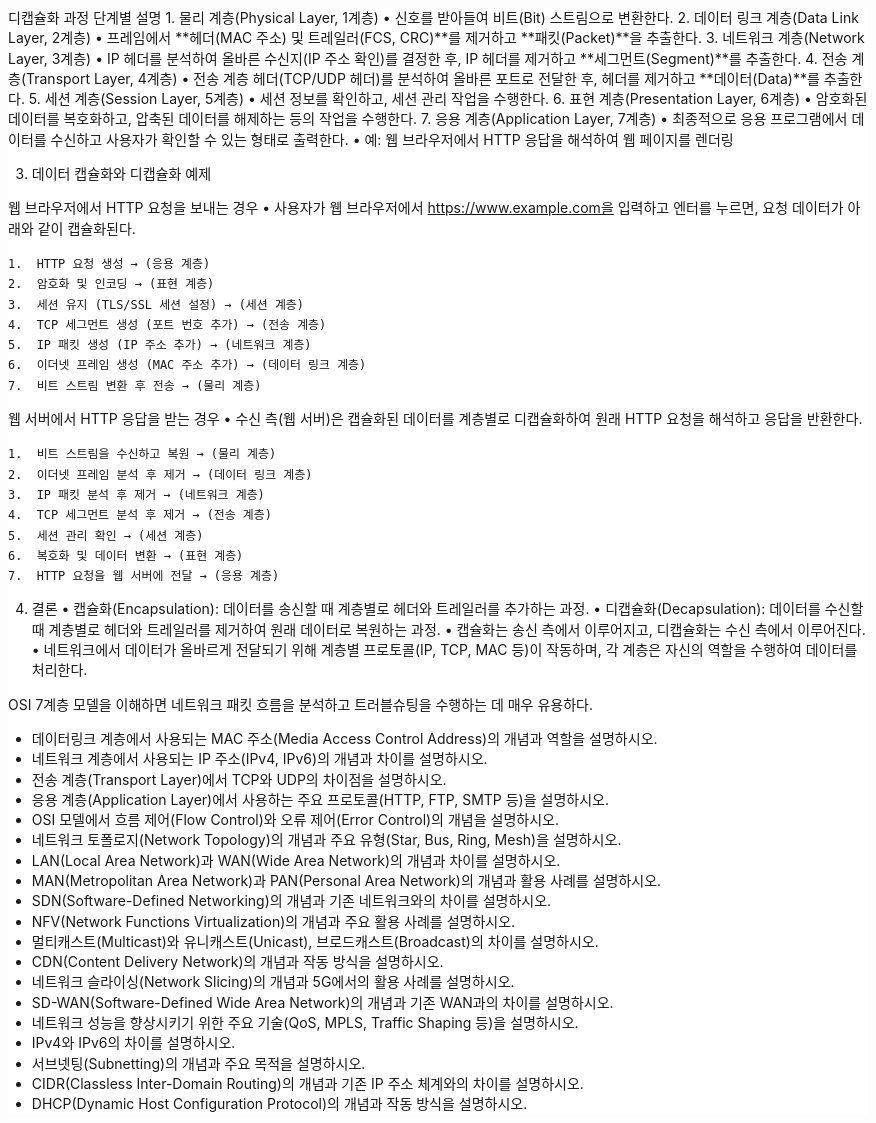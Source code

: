 디캡슐화 과정 단계별 설명
	1.	물리 계층(Physical Layer, 1계층)
	•	신호를 받아들여 비트(Bit) 스트림으로 변환한다.
	2.	데이터 링크 계층(Data Link Layer, 2계층)
	•	프레임에서 **헤더(MAC 주소) 및 트레일러(FCS, CRC)**를 제거하고 **패킷(Packet)**을 추출한다.
	3.	네트워크 계층(Network Layer, 3계층)
	•	IP 헤더를 분석하여 올바른 수신지(IP 주소 확인)를 결정한 후, IP 헤더를 제거하고 **세그먼트(Segment)**를 추출한다.
	4.	전송 계층(Transport Layer, 4계층)
	•	전송 계층 헤더(TCP/UDP 헤더)를 분석하여 올바른 포트로 전달한 후, 헤더를 제거하고 **데이터(Data)**를 추출한다.
	5.	세션 계층(Session Layer, 5계층)
	•	세션 정보를 확인하고, 세션 관리 작업을 수행한다.
	6.	표현 계층(Presentation Layer, 6계층)
	•	암호화된 데이터를 복호화하고, 압축된 데이터를 해제하는 등의 작업을 수행한다.
	7.	응용 계층(Application Layer, 7계층)
	•	최종적으로 응용 프로그램에서 데이터를 수신하고 사용자가 확인할 수 있는 형태로 출력한다.
	•	예: 웹 브라우저에서 HTTP 응답을 해석하여 웹 페이지를 렌더링

3. 데이터 캡슐화와 디캡슐화 예제

웹 브라우저에서 HTTP 요청을 보내는 경우
	•	사용자가 웹 브라우저에서 https://www.example.com을 입력하고 엔터를 누르면, 요청 데이터가 아래와 같이 캡슐화된다.

	1.	HTTP 요청 생성 → (응용 계층)
	2.	암호화 및 인코딩 → (표현 계층)
	3.	세션 유지 (TLS/SSL 세션 설정) → (세션 계층)
	4.	TCP 세그먼트 생성 (포트 번호 추가) → (전송 계층)
	5.	IP 패킷 생성 (IP 주소 추가) → (네트워크 계층)
	6.	이더넷 프레임 생성 (MAC 주소 추가) → (데이터 링크 계층)
	7.	비트 스트림 변환 후 전송 → (물리 계층)

웹 서버에서 HTTP 응답을 받는 경우
	•	수신 측(웹 서버)은 캡슐화된 데이터를 계층별로 디캡슐화하여 원래 HTTP 요청을 해석하고 응답을 반환한다.

	1.	비트 스트림을 수신하고 복원 → (물리 계층)
	2.	이더넷 프레임 분석 후 제거 → (데이터 링크 계층)
	3.	IP 패킷 분석 후 제거 → (네트워크 계층)
	4.	TCP 세그먼트 분석 후 제거 → (전송 계층)
	5.	세션 관리 확인 → (세션 계층)
	6.	복호화 및 데이터 변환 → (표현 계층)
	7.	HTTP 요청을 웹 서버에 전달 → (응용 계층)

4. 결론
	•	캡슐화(Encapsulation): 데이터를 송신할 때 계층별로 헤더와 트레일러를 추가하는 과정.
	•	디캡슐화(Decapsulation): 데이터를 수신할 때 계층별로 헤더와 트레일러를 제거하여 원래 데이터로 복원하는 과정.
	•	캡슐화는 송신 측에서 이루어지고, 디캡슐화는 수신 측에서 이루어진다.
	•	네트워크에서 데이터가 올바르게 전달되기 위해 계층별 프로토콜(IP, TCP, MAC 등)이 작동하며, 각 계층은 자신의 역할을 수행하여 데이터를 처리한다.

OSI 7계층 모델을 이해하면 네트워크 패킷 흐름을 분석하고 트러블슈팅을 수행하는 데 매우 유용하다.
- 데이터링크 계층에서 사용되는 MAC 주소(Media Access Control Address)의 개념과 역할을 설명하시오.
- 네트워크 계층에서 사용되는 IP 주소(IPv4, IPv6)의 개념과 차이를 설명하시오.
- 전송 계층(Transport Layer)에서 TCP와 UDP의 차이점을 설명하시오.
- 응용 계층(Application Layer)에서 사용하는 주요 프로토콜(HTTP, FTP, SMTP 등)을 설명하시오.
- OSI 모델에서 흐름 제어(Flow Control)와 오류 제어(Error Control)의 개념을 설명하시오.
- 네트워크 토폴로지(Network Topology)의 개념과 주요 유형(Star, Bus, Ring, Mesh)을 설명하시오.
- LAN(Local Area Network)과 WAN(Wide Area Network)의 개념과 차이를 설명하시오.
- MAN(Metropolitan Area Network)과 PAN(Personal Area Network)의 개념과 활용 사례를 설명하시오.
- SDN(Software-Defined Networking)의 개념과 기존 네트워크와의 차이를 설명하시오.
- NFV(Network Functions Virtualization)의 개념과 주요 활용 사례를 설명하시오.
- 멀티캐스트(Multicast)와 유니캐스트(Unicast), 브로드캐스트(Broadcast)의 차이를 설명하시오.
- CDN(Content Delivery Network)의 개념과 작동 방식을 설명하시오.
- 네트워크 슬라이싱(Network Slicing)의 개념과 5G에서의 활용 사례를 설명하시오.
- SD-WAN(Software-Defined Wide Area Network)의 개념과 기존 WAN과의 차이를 설명하시오.
- 네트워크 성능을 향상시키기 위한 주요 기술(QoS, MPLS, Traffic Shaping 등)을 설명하시오.
- IPv4와 IPv6의 차이를 설명하시오.
- 서브넷팅(Subnetting)의 개념과 주요 목적을 설명하시오.
- CIDR(Classless Inter-Domain Routing)의 개념과 기존 IP 주소 체계와의 차이를 설명하시오.
- DHCP(Dynamic Host Configuration Protocol)의 개념과 작동 방식을 설명하시오.